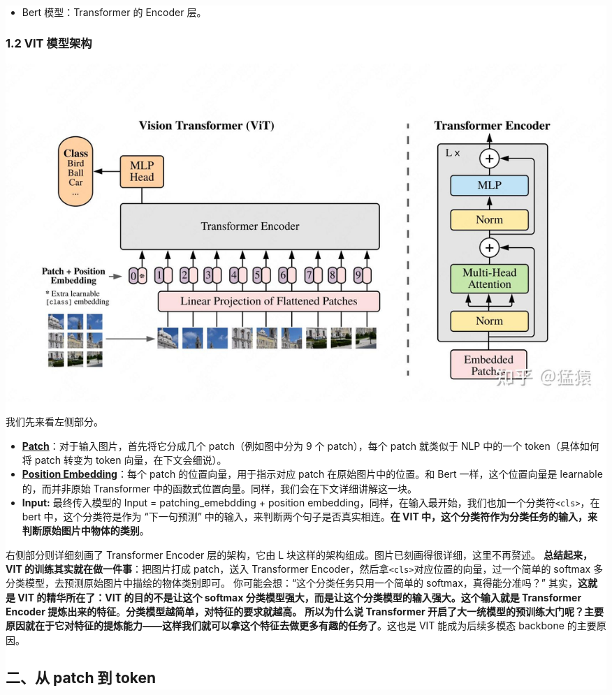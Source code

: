 *   Bert 模型：Transformer 的 Encoder 层。

### 1.2 VIT 模型架构

![](./assets/v2-612d7116c28a882fea28e6ac5352744b_r.jpg)


我们先来看左侧部分。

*   **[Patch](https://zhida.zhihu.com/search?content_id=234276776&content_type=Article&match_order=1&q=Patch&zhida_source=entity)**：对于输入图片，首先将它分成几个 patch（例如图中分为 9 个 patch），每个 patch 就类似于 NLP 中的一个 token（具体如何将 patch 转变为 token 向量，在下文会细说）。
*   **[Position Embedding](https://zhida.zhihu.com/search?content_id=234276776&content_type=Article&match_order=1&q=Position+Embedding&zhida_source=entity)**：每个 patch 的位置向量，用于指示对应 patch 在原始图片中的位置。和 Bert 一样，这个位置向量是 learnable 的，而并非原始 Transformer 中的函数式位置向量。同样，我们会在下文详细讲解这一块。
*   **Input:** 最终传入模型的 Input = patching_emebdding + position embedding，同样，在输入最开始，我们也加一个分类符`<cls>`，在 bert 中，这个分类符是作为 “下一句预测” 中的输入，来判断两个句子是否真实相连。**在 VIT 中，这个分类符作为分类任务的输入，来判断原始图片中物体的类别**。

右侧部分则详细刻画了 Transformer Encoder 层的架构，它由 L 块这样的架构组成。图片已刻画得很详细，这里不再赘述。
**总结起来，VIT 的训练其实就在做一件事**：把图片打成 patch，送入 Transformer Encoder，然后拿`<cls>`对应位置的向量，过一个简单的 softmax 多分类模型，去预测原始图片中描绘的物体类别即可。
你可能会想：“这个分类任务只用一个简单的 softmax，真得能分准吗？” 其实，**这就是 VIT 的精华所在了：VIT 的目的不是让这个 softmax 分类模型强大，而是让这个分类模型的输入强大。这个输入就是 Transformer Encoder 提炼出来的特征**。**分类模型越简单，对特征的要求就越高。**
**所以为什么说 Transformer 开启了大一统模型的预训练大门呢？主要原因就在于它对特征的提炼能力——这样我们就可以拿这个特征去做更多有趣的任务了**。这也是 VIT 能成为后续多模态 backbone 的主要原因。

二、从 patch 到 token
-----------------
